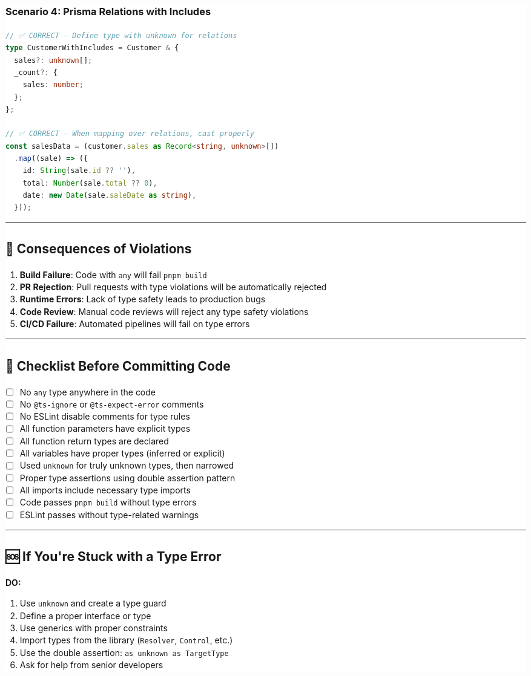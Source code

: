 ### Scenario 4: Prisma Relations with Includes

```typescript
// ✅ CORRECT - Define type with unknown for relations
type CustomerWithIncludes = Customer & {
  sales?: unknown[];
  _count?: {
    sales: number;
  };
};

// ✅ CORRECT - When mapping over relations, cast properly
const salesData = (customer.sales as Record<string, unknown>[])
  .map((sale) => ({
    id: String(sale.id ?? ''),
    total: Number(sale.total ?? 0),
    date: new Date(sale.saleDate as string),
  }));
```

---

## 🚫 Consequences of Violations

1. **Build Failure**: Code with `any` will fail `pnpm build`
2. **PR Rejection**: Pull requests with type violations will be automatically rejected
3. **Runtime Errors**: Lack of type safety leads to production bugs
4. **Code Review**: Manual code reviews will reject any type safety violations
5. **CI/CD Failure**: Automated pipelines will fail on type errors

---

## 📝 Checklist Before Committing Code

- [ ] No `any` type anywhere in the code
- [ ] No `@ts-ignore` or `@ts-expect-error` comments
- [ ] No ESLint disable comments for type rules
- [ ] All function parameters have explicit types
- [ ] All function return types are declared
- [ ] All variables have proper types (inferred or explicit)
- [ ] Used `unknown` for truly unknown types, then narrowed
- [ ] Proper type assertions using double assertion pattern
- [ ] All imports include necessary type imports
- [ ] Code passes `pnpm build` without type errors
- [ ] ESLint passes without type-related warnings

---

## 🆘 If You're Stuck with a Type Error

**DO:**
1. Use `unknown` and create a type guard
2. Define a proper interface or type
3. Use generics with proper constraints
4. Import types from the library (`Resolver`, `Control`, etc.)
5. Use the double assertion: `as unknown as TargetType`
6. Ask for help from senior developers
